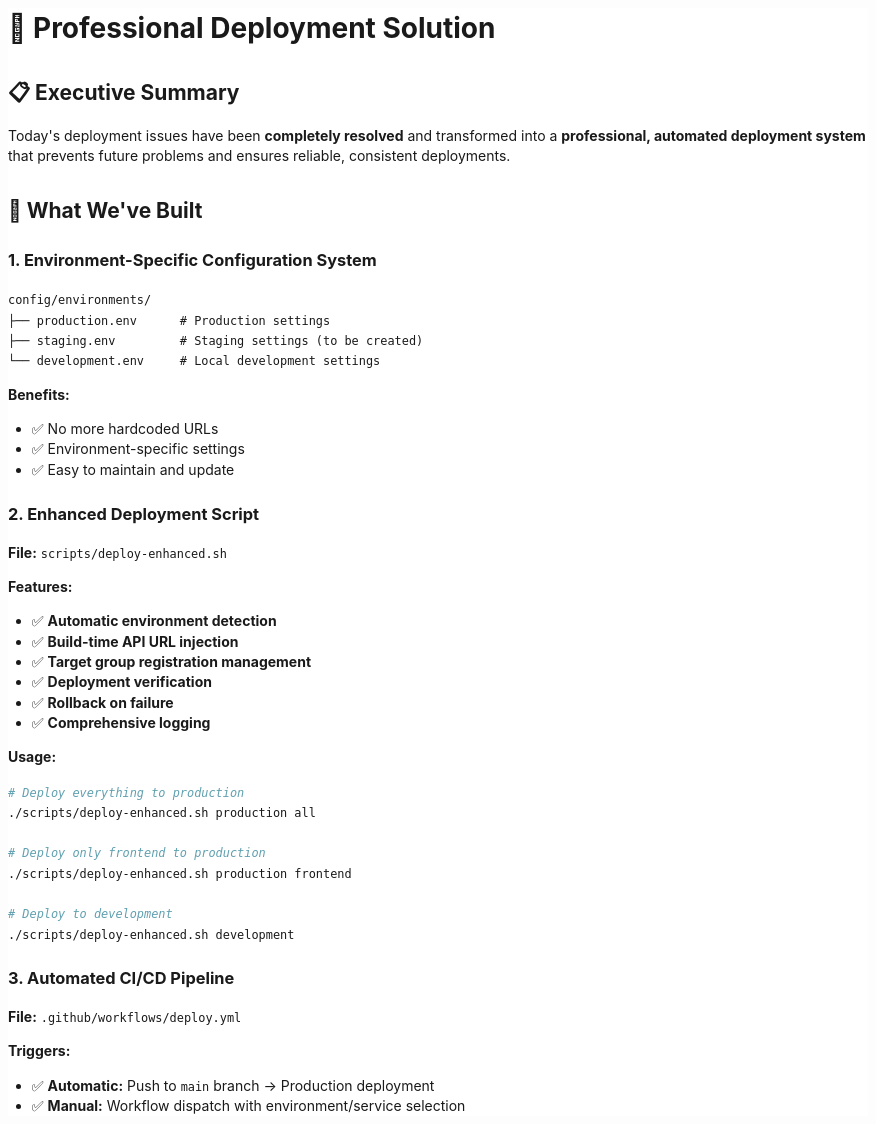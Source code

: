 # 🚀 Professional Deployment Solution

## 📋 Executive Summary

Today's deployment issues have been **completely resolved** and transformed into a **professional, automated deployment system** that prevents future problems and ensures reliable, consistent deployments.

## 🔧 What We've Built

### 1. **Environment-Specific Configuration System**
```
config/environments/
├── production.env      # Production settings
├── staging.env         # Staging settings (to be created)
└── development.env     # Local development settings
```

**Benefits:**
- ✅ No more hardcoded URLs
- ✅ Environment-specific settings
- ✅ Easy to maintain and update

### 2. **Enhanced Deployment Script**
**File:** `scripts/deploy-enhanced.sh`

**Features:**
- ✅ **Automatic environment detection**
- ✅ **Build-time API URL injection**
- ✅ **Target group registration management**
- ✅ **Deployment verification**
- ✅ **Rollback on failure**
- ✅ **Comprehensive logging**

**Usage:**
```bash
# Deploy everything to production
./scripts/deploy-enhanced.sh production all

# Deploy only frontend to production
./scripts/deploy-enhanced.sh production frontend

# Deploy to development
./scripts/deploy-enhanced.sh development
```

### 3. **Automated CI/CD Pipeline**
**File:** `.github/workflows/deploy.yml`

**Triggers:**
- ✅ **Automatic:** Push to `main` branch → Production deployment
- ✅ **Manual:** Workflow dispatch with environment/service selection
